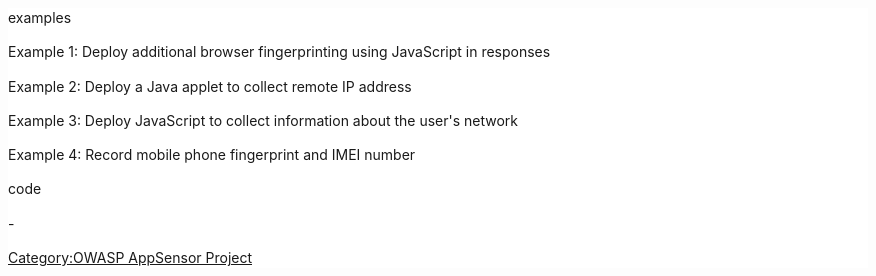</td>

</tr>

<tr>

<td style="border-style:solid;border-width:1px;background-color:#CCCCCC;text-transform:uppercase " >

examples

</td>

<td style="background-color:#F2F2F2;table-layout:fixed;width:700px;" >

Example 1: Deploy additional browser fingerprinting using JavaScript in
responses

Example 2: Deploy a Java applet to collect remote IP address

Example 3: Deploy JavaScript to collect information about the user's
network

Example 4: Record mobile phone fingerprint and IMEI number

</td>

</tr>

<tr>

<td style="border-style:solid;border-width:1px;background-color:#CCCCCC;text-transform:uppercase " >

code

</td>

<td style="background-color:#F2F2F2;table-layout:fixed;width:700px;" >

\-

</td>

</tr>

</table>

[Category:OWASP AppSensor
Project](Category:OWASP_AppSensor_Project "wikilink")
